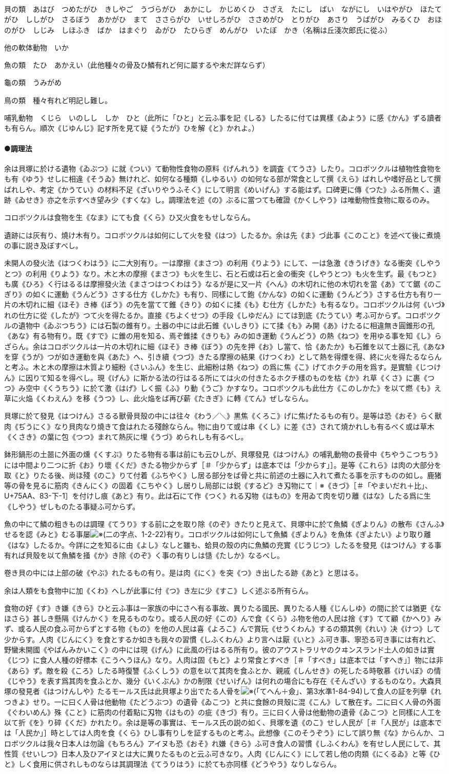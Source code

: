 貝の類　あはび　つめたがひ　きしやご　うづらがひ　あかにし　かじめくひ　さざえ　たにし　ばい　ながにし　いはやがひ　ほたてがひ　ししがひ　さるぼう　あかがひ　まて　ささらがひ　いせしろがひ　ささめがひ　とりがひ　あさり　うばがひ　みるくひ　おほのがひ　しじみ　しほふき　ばか　はまぐり　ゐがひ　たひらぎ　めんがひ　いたぼ　かき（名稱は丘淺次郎氏に從ふ）

他の軟体動物　いか

魚の類　たひ　あかえい（此他種々の骨及ひ鱗有れど何に屬するや未だ詳ならず）

龜の類　うみがめ

鳥の類　種々有れど明記し難し。

哺乳動物　くじら　いのしし　しか　ひと（此所に「ひと」と云ふ事を記《しる》したるに付ては異樣《ゐよう》に感《かん》ずる讀者も有らん。順次《じゆんじ》記す所を見て疑《うたが》ひを解《と》かれよ。）

#### ●調理法


余は貝塚に於ける遺物《ゐぶつ》に就《つい》て動物性食物の原料《げんれう》を調査《てうさ》したり。コロボツクルは植物性食物をも有《ゆう》せしに相違《そうゐ》無けれど、如何なる種類《しゆるい》の如何なる部が常食として撰《えら》ばれしや嗜好品として撰ばれしや、考定《かうてい》の材料不足《ざいりやうふそく》にして明言《めいげん》する能はず。口碑更に傳《つた》ふる所無く、遺跡《ゐせき》亦之を示すべき望み少《すくな》し。調理法を述《の》ぶるに當つても確證《かくしやう》は唯動物性食物に取るのみ。

コロボツクルは食物を生《なま》にても食《くら》ひ又火食をもせしならん。

遺跡には灰有り、燒け木有り。コロボツクルは如何にして火を發《はつ》したるか。余は先《ま》づ此事《このこと》を述べて後に煮燒の事に説き及ぼすべし。

未開人の發火法《はつくわはう》に二大別有り。一は摩擦《まさつ》の利用《りよう》にして、一は急激《きうげき》なる衝突《しやうとつ》の利用《りよう》なり。木と木の摩擦《まさつ》も火を生じ、石と石或は石と金の衝突《しやうとつ》も火を生ず。最《もつと》も廣《ひろ》く行はるるは摩擦發火法《まさつはつくわはう》なるが是に又一片《へん》の木切れに他の木切れを當《あ》てて鋸《のこぎり》の如くに運動《うんどう》さする仕方《しかた》も有り、同樣にして鉋《かんな》の如くに運動《うんどう》さする仕方も有り一片の木切れに細《ほそ》き棒《ぼう》の先を當てて錐《きり》の如くに揉《も》む仕方《しかた》も有るなり。コロボツクルは何《いづ》れの仕方に從《したが》つて火を得たるか。直接《ちよくせつ》の手段《しゆだん》にては到底《たうてい》考ふ可からず。コロボツクルの遺物中《ゐぶつちう》には石製の錐有り。土器の中には此石錐《いしきり》にて揉《も》み開《あ》けたるに相違無き圓錐形の孔《あな》有る物有り。既《すで》に錐の用を知る、焉ぞ錐揉《きりも》みの如き運動《うんどう》の熱《ねつ》を用ゆる事を知《し》らざらん。余はコロボツクルは一片の木切れに細《ほそ》き棒《ぼう》の先を押《お》し當て、恰《あたか》も石錐を以て土器に孔《あな》を穿《うが》つが如き運動を與《あた》へ、引き續《つづ》きたる摩擦の結果《けつくわ》として熱を得煙を得、終に火を得たるならんと考ふ。木と木の摩擦は木質より細粉《さいふん》を生じ、此細粉は熱《ねつ》の爲に焦《こ》げてホクチの用を爲す。是實驗《じつけん》に因りて知るを得べし。現《げん》に斯かる法の行はるる所にては火の付きたるホクチ樣のものを枯《か》れ草《くさ》に裹《つつ》み空中《くうちう》に於て激《はげ》しく振《ふ》り動《うご》かすなり。コロボツクルも此仕方《このしかた》を以て燃《も》え草に火焔《くわえん》を移《うつ》し、此火焔をば再び薪《たきぎ》に轉《てん》ぜしならん。

貝塚に於て發見《はつけん》さるる獸骨貝殼の中には往々《わう／＼》黒焦《くろこ》げに焦げたるもの有り。是等は恐《おそ》らく獸肉《ぢうにく》なり貝肉なり燒きて食はれたる殘餘ならん。物に由りて或は串《くし》に差《さ》されて燒かれしも有るべく或は草木《くさき》の葉に包《つつ》まれて熱灰に埋《うづ》められしも有るべし。

鉢形鍋形の土噐に外面の燻《くすぶ》りたる物有る事は前にも云ひしが、貝塚發見《はつけん》の哺乳動物の長骨中《ちやうこつちう》には中間より二つに折《お》り壞《くだ》きたる物少からず［＃「少からず」は底本では「少からす」］。是等《これら》は肉の大部分を取《と》りたる後、尚ほ殘《のこ》りて付着《ふちやく》し居る部分をば骨と共に前述の土器に入れて煮たる事を示すものの如し。鹿猪等の骨を見るに筋肉《きんにく》の固着《こちやく》し居りし局部には鋭《するど》き刄物にて｜※《きづ》［＃「やまいだれ＋比」、U+75AA、83-下-1］を付けし痕《あと》有り。此は石にて作《つく》れる刄物《はもの》を用ゐて肉を切り離《はな》したる爲に生《しやう》ぜしものたる事疑ふ可からず。

魚の中にて鱗の粗きものは調理《てうり》する前に之を取り除《のぞ》きたりと見えて、貝塚中に於て魚鱗《ぎよりん》の散布《さんふ》せるを認《みと》むる事屡![※(二の字点、1-2-22)](https://www.aozora.gr.jp/cards/001242/files/../../../gaiji/1-02/1-02-22.png)有り。コロボツクルは如何にして魚鱗《ぎよりん》を魚体《ぎよたい》より取り離《はな》したるか。今詳に之を知るに由《よし》なしと雖も、蛤貝の殼の内に魚鱗の充實《じうじつ》したるを發見《はつけん》する事有れば貝殼を以て魚鱗を掻《か》き除《のぞ》く事の有りしは慥《たしか》なるべし。

卷き貝の中には上部の破《やぶ》れたるもの有り。是は肉《にく》を突《つ》き出したる跡《あと》と思はる。

余は人類をも食物中に加《くわ》へしが此事に付《つ》き左に少《すこ》しく述ぶる所有らん。

食物の好《す》き嫌《きら》ひと云ふ事は一家族の中にさへ有る事故、異りたる國民、異りたる人種《じんしゆ》の間に於ては猶更《なほさら》甚しき懸隔《けんかく》を見るものなり。或る人民の好《この》んで食《くら》ふ物を他の人民は捨《す》てて顧《かへり》みず、或る人民の食ふ可からずとする物《もの》を他の人民は喜《よろこ》んで賞玩《せうくわん》するの類其例《れい》决《けつ》して少からす。人肉《じんにく》を食とするか如きも我々の習慣《しふくわん》より言へは厭《いと》ふ可き事、寧恐る可き事には有れど、野蠻未開國《やばんみかいこく》の中には現《げん》に此風の行はるる所有り。彼のアウストラリヤのクヰンスランド土人の如きは實《じつ》に食人人種の好標本《こうへうほん》なり。人肉は固《もと》より常食とすべき［＃「すべき」は底本では「すへき」］物には非《あら》ず。敵を殺《ころ》したる時復讐《ふくしう》の意を以て其肉を食ふとか、親戚《しんせき》の死したる時敬慕《けいぼ》の情《じやう》を表す爲其肉を食ふとか、幾分《いくぶん》かの制限《せいげん》は何れの塲合にも存在《そんざい》するものなり。大森貝塚の發見者《はつけんしや》たるモールス氏は此貝塚より出でたる人骨を![※(「てへん＋僉」、第3水準1-84-94)](https://www.aozora.gr.jp/cards/001242/files/../../../gaiji/1-84/1-84-94.png)して食人の証を列擧《れつきよ》せり。一に曰く人骨は他動物《たどうぶつ》の遺骨《ゐこつ》と共に食餘の貝殼に混《こん》して散在す。二に曰く人骨の外面《ぐわいめん》殊《こと》に筋肉の付着點に刄物《はもの》の疵《きづ》有り。三に曰く人骨は他動物の遺骨《ゐこつ》と同樣に人工を以て折《を》り碎《くだ》かれたり。余は是等の事實は、モールス氏の説の如く、貝塚を遺《のこ》せし人民が［＃「人民が」は底本では「人民か」］時としては人肉を食《くら》ひし事有りしを証するものと考ふ。此想像《このそうぞう》にして誤り無《な》からんか、コロボツクルは我々日本人は勿論《もちろん》アイヌも恐《おそ》れ嫌《きら》ふ可き食人の習慣《しふくわん》を有せし人民にして、其性質《せいしつ》日本人及ひアイヌとは大に異りたるものと云ふ可きなり。人肉《じんにく》にして若し他の肉類《にくるゐ》と等《ひと》しく食用に供されしものならは其調理法《てうりはう》に於ても亦同樣《どうやう》なりしならん。
